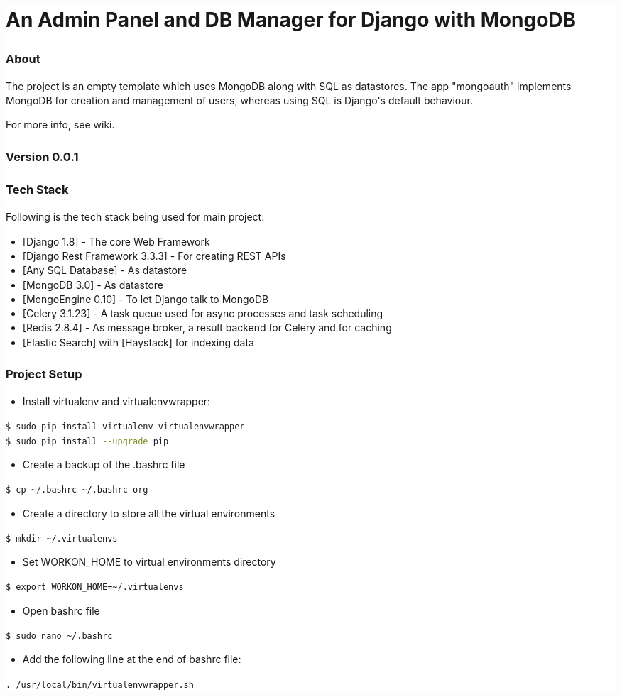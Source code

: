 # An Admin Panel and DB Manager for Django with MongoDB

### About

The project is an empty template which uses MongoDB along with SQL as datastores. The app "mongoauth" implements MongoDB for creation and management of users, whereas using SQL is Django's default behaviour.

For more info, see wiki.

### Version 0.0.1

### Tech Stack

Following is the tech stack being used for main project:

* [Django 1.8] - The core Web Framework
* [Django Rest Framework 3.3.3] - For creating REST APIs
* [Any SQL Database] - As datastore
* [MongoDB 3.0] - As datastore
* [MongoEngine 0.10] - To let Django talk to MongoDB
* [Celery 3.1.23] - A task queue used for async processes and task scheduling
* [Redis 2.8.4] - As message broker, a result backend for Celery and for caching
* [Elastic Search] with [Haystack] for indexing data

### Project Setup
* Install virtualenv and virtualenvwrapper:
```sh
$ sudo pip install virtualenv virtualenvwrapper
$ sudo pip install --upgrade pip
```

* Create a backup of the .bashrc file
```sh
$ cp ~/.bashrc ~/.bashrc-org
```

* Create a directory to store all the virtual environments
```sh
$ mkdir ~/.virtualenvs
```

* Set WORKON_HOME to virtual environments directory
```sh
$ export WORKON_HOME=~/.virtualenvs
```

* Open bashrc file
```sh
$ sudo nano ~/.bashrc
```

* Add the following line at the end of bashrc file:
```
. /usr/local/bin/virtualenvwrapper.sh
```

